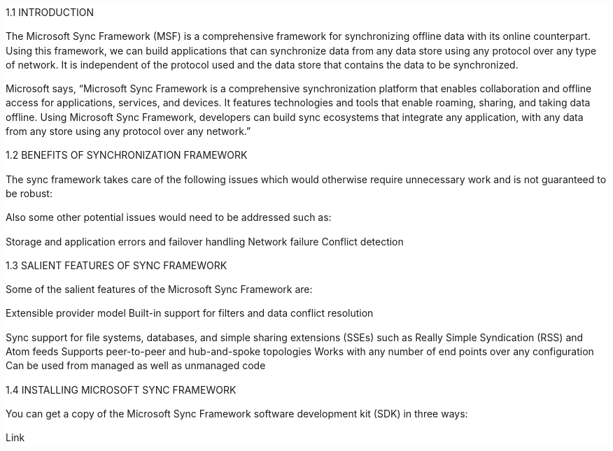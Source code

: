  

1.1   INTRODUCTION 

 

The Microsoft Sync Framework (MSF) is a comprehensive framework for synchronizing offline data with its online counterpart. Using this framework, we can build applications that can synchronize data from any data store using any protocol over any type of network. It is independent of the protocol used and the data store that contains the data to be synchronized.

Microsoft says, “Microsoft Sync Framework is a comprehensive synchronization platform that enables collaboration and offline access for applications, services, and devices. It features technologies and tools that enable roaming, sharing, and taking data offline. Using Microsoft Sync Framework, developers can build sync ecosystems that integrate any application, with any data from any store using any protocol over any network.”

 

1.2   BENEFITS OF SYNCHRONIZATION FRAMEWORK 

 

The sync framework takes care of the following issues which would otherwise require unnecessary work and is not guaranteed to be robust:

 

 

Also some other potential issues would need to be addressed such as:

Storage and application errors and failover handling
Network failure
Conflict detection
 

1.3   SALIENT FEATURES OF SYNC FRAMEWORK 

 

Some of the salient features of the Microsoft Sync Framework are:

 

Extensible provider model
Built-in support for filters and data conflict resolution
 

 

Sync support for file systems, databases, and simple sharing extensions (SSEs) such as Really Simple Syndication (RSS) and Atom feeds
Supports peer-to-peer and hub-and-spoke topologies
Works with any number of end points over any configuration
Can be used from managed as well as unmanaged code
 

1.4   INSTALLING MICROSOFT SYNC FRAMEWORK 

 

You can get a copy of the Microsoft Sync Framework software development kit (SDK) in three ways:

 

Link 
 
 